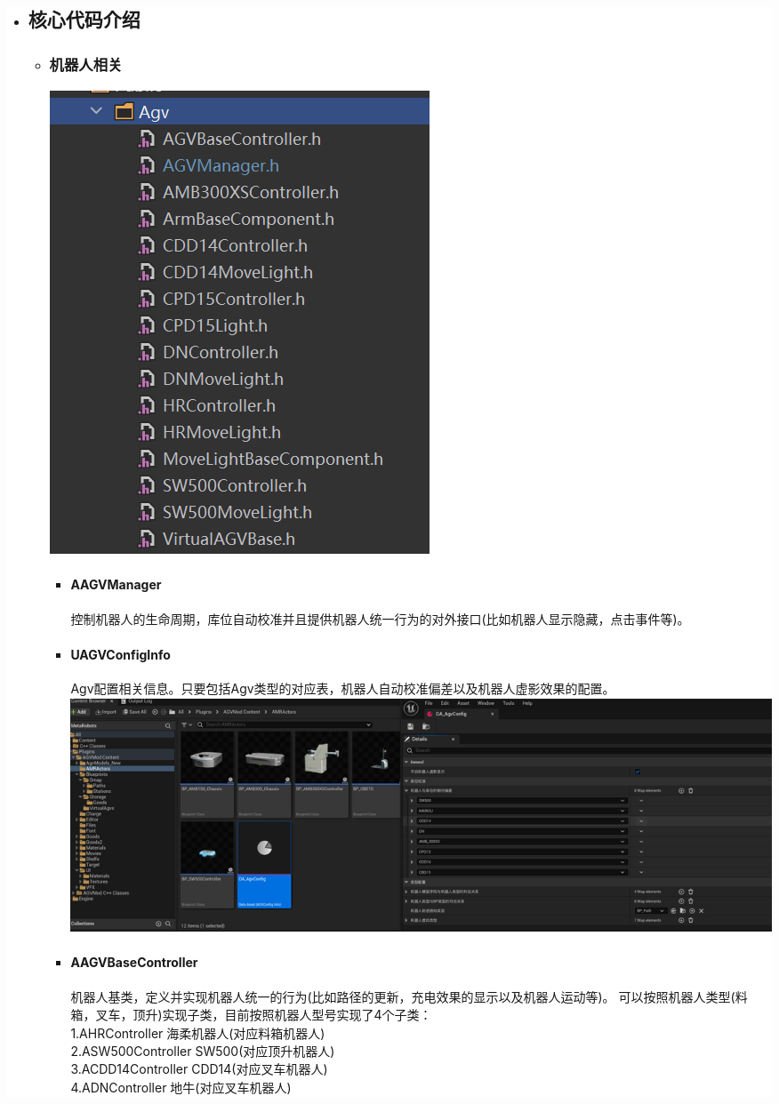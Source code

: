 * ## 核心代码介绍  
  * ### 机器人相关  
    ![Alt text](images/image-8.png)  
    * #### AAGVManager  
      控制机器人的生命周期，库位自动校准并且提供机器人统一行为的对外接口(比如机器人显示隐藏，点击事件等)。

    * #### UAGVConfigInfo  
      Agv配置相关信息。只要包括Agv类型的对应表，机器人自动校准偏差以及机器人虚影效果的配置。  
      ![Alt text](images/image-41.png)

    * #### AAGVBaseController  
      机器人基类，定义并实现机器人统一的行为(比如路径的更新，充电效果的显示以及机器人运动等)。
      可以按照机器人类型(料箱，叉车，顶升)实现子类，目前按照机器人型号实现了4个子类：  
      1.AHRController  海柔机器人(对应料箱机器人)  
      2.ASW500Controller SW500(对应顶升机器人)  
      3.ACDD14Controller CDD14(对应叉车机器人)  
      4.ADNController 地牛(对应叉车机器人)  
